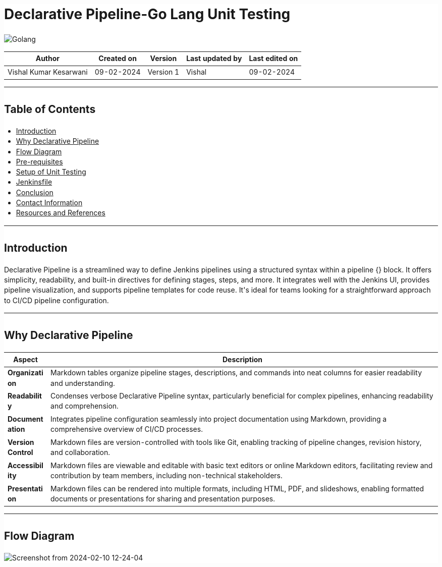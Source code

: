 # Declarative Pipeline-Go Lang Unit Testing

  <img width="360" length="100" alt="Golang" src="https://github.com/avengers-p7/Documentation/assets/156056413/94c3280a-3e48-48bf-b2da-e1472a456262"> 

|   Author        |  Created on   |  Version   | Last updated by  | Last edited on |
| --------------- | --------------| -----------|----------------- | -------------- |
| Vishal Kumar Kesarwani |  09-02-2024  |  Version 1 | Vishal  | 09-02-2024    |

***
## Table of Contents
+ [Introduction](#Introduction)
+ [Why Declarative Pipeline](#Why-Declarative-Pipeline)
+ [Flow Diagram](#Flow-Diagram)
+ [Pre-requisites](#Pre-requisites)
+ [Setup of Unit Testing](#Setup-of-Unit-Testing)
+ [Jenkinsfile](#Jenkinsfile)
+ [Conclusion](#Conclusion)
+ [Contact Information](#Contact-Information)
+ [Resources and References](#Resources-and-References)
  
***
## Introduction

Declarative Pipeline is a streamlined way to define Jenkins pipelines using a structured syntax within a pipeline {} block. It offers simplicity, readability, and built-in directives for defining stages, steps, and more. It integrates well with the Jenkins UI, provides pipeline visualization, and supports pipeline templates for code reuse. It's ideal for teams looking for a straightforward approach to CI/CD pipeline configuration.

***
## Why Declarative Pipeline
| Aspect          | Description                                                                                               |
|-----------------|-----------------------------------------------------------------------------------------------------------|
| **Organization**    | Markdown tables organize pipeline stages, descriptions, and commands into neat columns for easier readability and understanding. |
| **Readability**     | Condenses verbose Declarative Pipeline syntax, particularly beneficial for complex pipelines, enhancing readability and comprehension. |
| **Documentation**   | Integrates pipeline configuration seamlessly into project documentation using Markdown, providing a comprehensive overview of CI/CD processes. |
| **Version Control** | Markdown files are version-controlled with tools like Git, enabling tracking of pipeline changes, revision history, and collaboration. |
| **Accessibility**   | Markdown files are viewable and editable with basic text editors or online Markdown editors, facilitating review and contribution by team members, including non-technical stakeholders. |
| **Presentation**    | Markdown files can be rendered into multiple formats, including HTML, PDF, and slideshows, enabling formatted documents or presentations for sharing and presentation purposes. |

***
## Flow Diagram  
![Screenshot from 2024-02-10 12-24-04](https://github.com/avengers-p7/Documentation/assets/156056413/a5324c1b-68c8-447c-9299-dcf28c6870d2)
